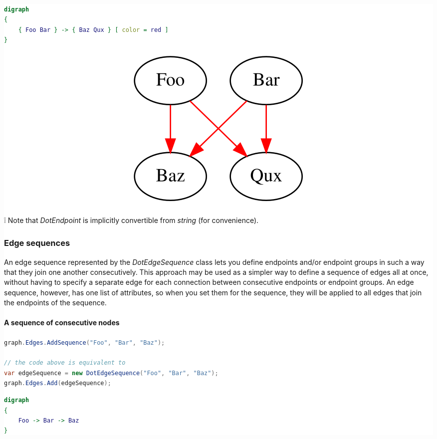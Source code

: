 ```dot
digraph
{
    { Foo Bar } -> { Baz Qux } [ color = red ]
}
```

<p align="center">
  <img src="./Assets/Examples/edge-many-to-many-with-attrs.svg">
</p>


❕ Note that *DotEndpoint* is implicitly convertible from *string* (for convenience).




### Edge sequences

An edge sequence represented by the *DotEdgeSequence* class lets you define endpoints and/or endpoint groups in such a way that they join one another consecutively. This approach may be used as a simpler way to define a sequence of edges all at once, without having to specify a separate edge for each connection between consecutive endpoints or endpoint groups. An edge sequence, however, has one list of attributes, so when you set them for the sequence, they will be applied to all edges that join the endpoints of the sequence.



#### A sequence of consecutive nodes

```c#
graph.Edges.AddSequence("Foo", "Bar", "Baz");

// the code above is equivalent to
var edgeSequence = new DotEdgeSequence("Foo", "Bar", "Baz");
graph.Edges.Add(edgeSequence);
```

```dot
digraph
{
    Foo -> Bar -> Baz
}
```
